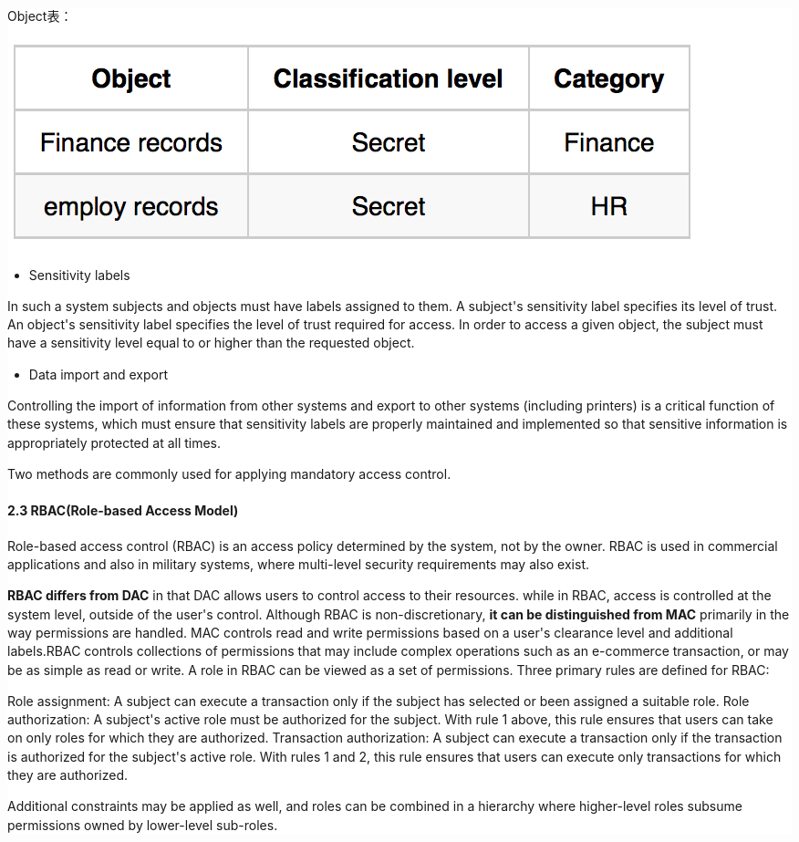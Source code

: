 

Object表：

![tab3](/media/files/2016/07/tb3.jpg)


* Sensitivity labels

In such a system subjects and objects must have labels assigned to them. A subject's sensitivity label specifies its level of trust. An object's sensitivity label specifies the level of trust required for access. In order to access a given object, the subject must have a sensitivity level equal to or higher than the requested object.

* Data import and export

Controlling the import of information from other systems and export to other systems (including printers) is a critical function of these systems, which must ensure that sensitivity labels are properly maintained and implemented so that sensitive information is appropriately protected at all times.

Two methods are commonly used for applying mandatory access control.

#### 2.3 RBAC(Role-based Access Model)

Role-based access control (RBAC) is an access policy determined by the system, not by the owner. RBAC is used in commercial applications and also in military systems, where multi-level security requirements may also exist.

**RBAC differs from DAC** in that DAC allows users to control access to their resources. while in RBAC, access is controlled at the system level, outside of the user's control. Although RBAC is non-discretionary, **it can be distinguished from MAC** primarily in the way permissions are handled. MAC controls read and write permissions based on a user's clearance level and additional labels.RBAC controls collections of permissions that may include complex operations such as an e-commerce transaction, or may be as simple as read or write. A role in RBAC can be viewed as a set of permissions.
Three primary rules are defined for RBAC:

Role assignment: A subject can execute a transaction only if the subject has selected or been assigned a suitable role.
Role authorization: A subject's active role must be authorized for the subject. With rule 1 above, this rule ensures that users can take on only roles for which they are authorized.
Transaction authorization: A subject can execute a transaction only if the transaction is authorized for the subject's active role. With rules 1 and 2, this rule ensures that users can execute only transactions for which they are authorized.

Additional constraints may be applied as well, and roles can be combined in a hierarchy where higher-level roles subsume permissions owned by lower-level sub-roles.
